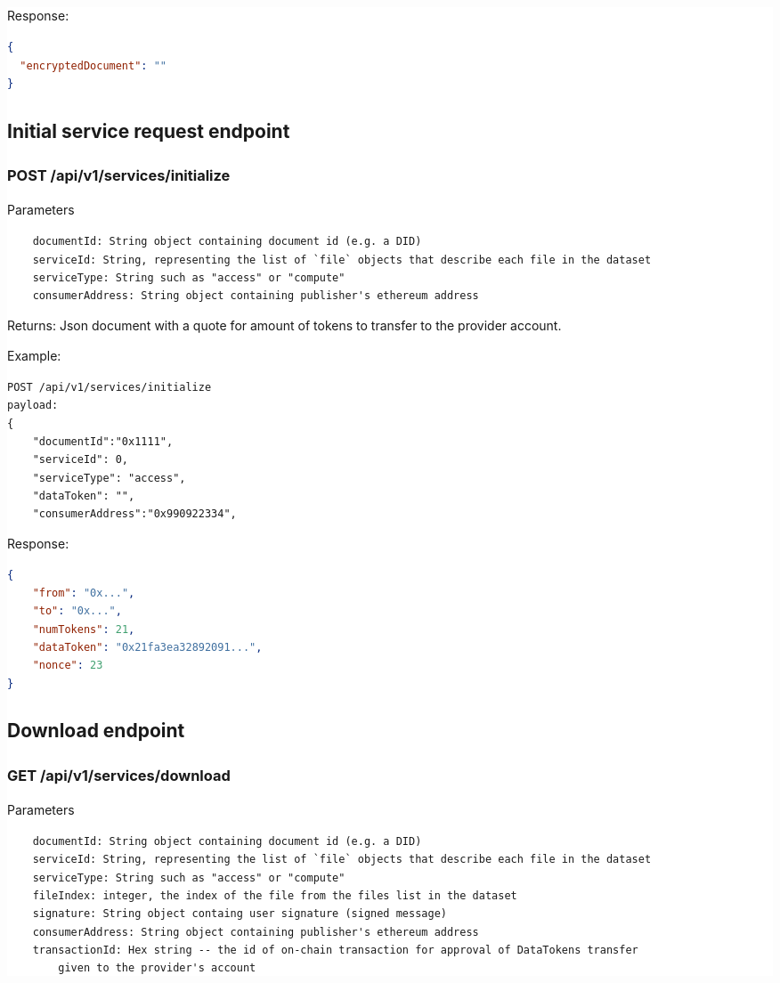 Response:

```json
{
  "encryptedDocument": ""
}
```



## Initial service request endpoint
### POST /api/v1/services/initialize
Parameters
```
    documentId: String object containing document id (e.g. a DID)
    serviceId: String, representing the list of `file` objects that describe each file in the dataset
    serviceType: String such as "access" or "compute"
    consumerAddress: String object containing publisher's ethereum address
```

Returns:
Json document with a quote for amount of tokens to transfer to the provider account.


Example:
```
POST /api/v1/services/initialize
payload:
{
    "documentId":"0x1111",
    "serviceId": 0,
    "serviceType": "access",
    "dataToken": "",
    "consumerAddress":"0x990922334",
```

Response:

```json
{
    "from": "0x...",
    "to": "0x...",
    "numTokens": 21,
    "dataToken": "0x21fa3ea32892091...",
    "nonce": 23
}
```


## Download endpoint
### GET /api/v1/services/download
Parameters
```
    documentId: String object containing document id (e.g. a DID)
    serviceId: String, representing the list of `file` objects that describe each file in the dataset
    serviceType: String such as "access" or "compute"
    fileIndex: integer, the index of the file from the files list in the dataset
    signature: String object containg user signature (signed message)
    consumerAddress: String object containing publisher's ethereum address
    transactionId: Hex string -- the id of on-chain transaction for approval of DataTokens transfer 
        given to the provider's account
```
